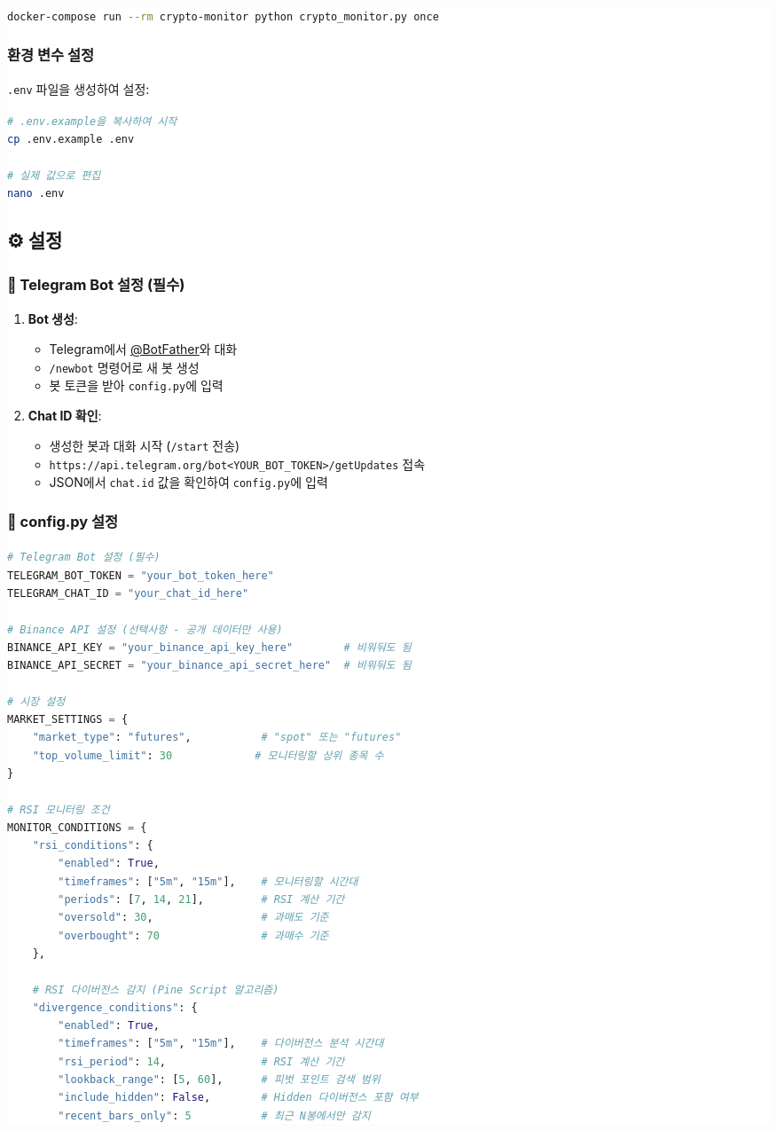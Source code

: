 ```bash
docker-compose run --rm crypto-monitor python crypto_monitor.py once
```

### 환경 변수 설정

`.env` 파일을 생성하여 설정:

```bash
# .env.example을 복사하여 시작
cp .env.example .env

# 실제 값으로 편집
nano .env
```

## ⚙️ 설정

### 📱 Telegram Bot 설정 (필수)

1. **Bot 생성**:

   - Telegram에서 [@BotFather](https://t.me/botfather)와 대화
   - `/newbot` 명령어로 새 봇 생성
   - 봇 토큰을 받아 `config.py`에 입력

2. **Chat ID 확인**:
   - 생성한 봇과 대화 시작 (`/start` 전송)
   - `https://api.telegram.org/bot<YOUR_BOT_TOKEN>/getUpdates` 접속
   - JSON에서 `chat.id` 값을 확인하여 `config.py`에 입력

### 🔧 config.py 설정

```python
# Telegram Bot 설정 (필수)
TELEGRAM_BOT_TOKEN = "your_bot_token_here"
TELEGRAM_CHAT_ID = "your_chat_id_here"

# Binance API 설정 (선택사항 - 공개 데이터만 사용)
BINANCE_API_KEY = "your_binance_api_key_here"        # 비워둬도 됨
BINANCE_API_SECRET = "your_binance_api_secret_here"  # 비워둬도 됨

# 시장 설정
MARKET_SETTINGS = {
    "market_type": "futures",           # "spot" 또는 "futures"
    "top_volume_limit": 30             # 모니터링할 상위 종목 수
}

# RSI 모니터링 조건
MONITOR_CONDITIONS = {
    "rsi_conditions": {
        "enabled": True,
        "timeframes": ["5m", "15m"],    # 모니터링할 시간대
        "periods": [7, 14, 21],         # RSI 계산 기간
        "oversold": 30,                 # 과매도 기준
        "overbought": 70                # 과매수 기준
    },

    # RSI 다이버전스 감지 (Pine Script 알고리즘)
    "divergence_conditions": {
        "enabled": True,
        "timeframes": ["5m", "15m"],    # 다이버전스 분석 시간대
        "rsi_period": 14,               # RSI 계산 기간
        "lookback_range": [5, 60],      # 피벗 포인트 검색 범위
        "include_hidden": False,        # Hidden 다이버전스 포함 여부
        "recent_bars_only": 5           # 최근 N봉에서만 감지
```